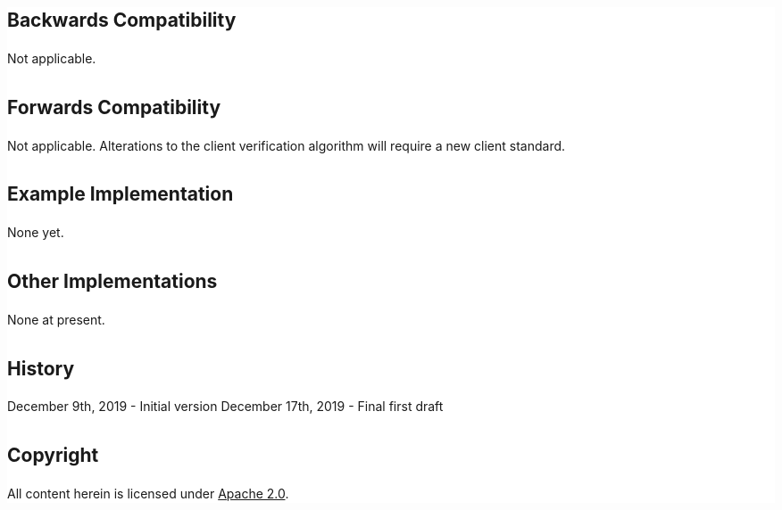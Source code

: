 ## Backwards Compatibility

Not applicable.

## Forwards Compatibility

Not applicable. Alterations to the client verification algorithm will require a new client standard.

## Example Implementation

None yet.

## Other Implementations

None at present.

## History

December 9th, 2019 - Initial version
December 17th, 2019 - Final first draft

## Copyright

All content herein is licensed under [Apache 2.0](https://www.apache.org/licenses/LICENSE-2.0).
